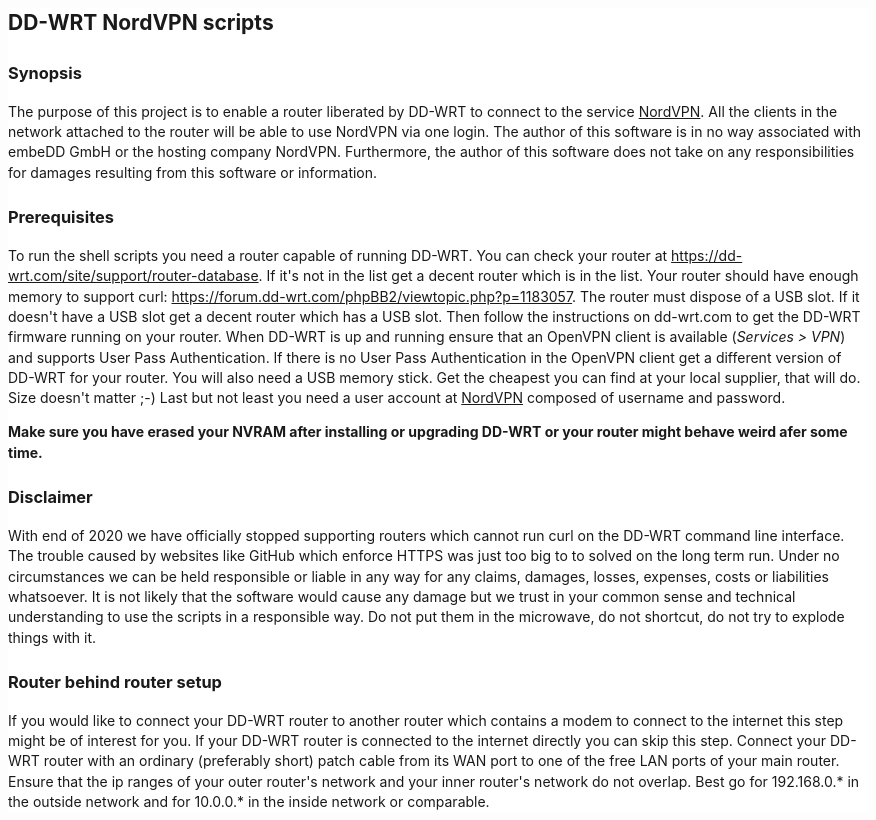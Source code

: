 ## DD-WRT NordVPN scripts


### Synopsis

The purpose of this project is to enable a router liberated by DD-WRT to connect to the service [NordVPN](https://nordvpn.com).
All the clients in the network attached to the router will be able to use NordVPN via one login.
The author of this software is in no way associated with embeDD GmbH or the hosting company NordVPN.
Furthermore, the author of this software does not take on any responsibilities for damages resulting from this software or information.


### Prerequisites

To run the shell scripts you need a router capable of running DD-WRT. You can check your router
at https://dd-wrt.com/site/support/router-database. If it's not in the list get a decent router which is in the list.
Your router should have enough memory to support curl: https://forum.dd-wrt.com/phpBB2/viewtopic.php?p=1183057.
The router must dispose of a USB slot. If it doesn't have a USB slot get a decent router which has a USB slot.
Then follow the instructions on dd-wrt.com to get the DD-WRT firmware running on your router.
When DD-WRT is up and running ensure that an OpenVPN client is available (_Services > VPN_) and supports User Pass Authentication.
If there is no User Pass Authentication in the OpenVPN client get a different version of DD-WRT for your router.
You will also need a USB memory stick. Get the cheapest you can find at your local supplier, that will do. Size doesn't matter ;-)
Last but not least you need a user account at [NordVPN](https://nordvpn.com) composed of username and password.

**Make sure you have erased your NVRAM after installing or upgrading DD-WRT or your router might behave weird afer some time.**


### Disclaimer

With end of 2020 we have officially stopped supporting routers which cannot run curl on the DD-WRT command line interface. The trouble caused by websites like GitHub which enforce HTTPS was just too big to to solved on the long term run.
Under no circumstances we can be held responsible or liable in any way for any claims, damages, losses, expenses, costs or liabilities whatsoever. It is not likely that the software would cause any damage but we trust in your common sense and technical understanding to use the scripts in a responsible way. Do not put them in the microwave, do not shortcut, do not try to explode things with it.


### Router behind router setup

If you would like to connect your DD-WRT router to another router which contains a modem to connect to the internet this step might be of interest for you. If your DD-WRT router is connected to the internet directly you can skip this step.
Connect your DD-WRT router with an ordinary (preferably short) patch cable from its WAN port to one of the free LAN ports of your main router.
Ensure that the ip ranges of your outer router's network and your inner router's network do not overlap. Best go for 192.168.0.* in the outside network and for 10.0.0.* in the inside network or comparable.
